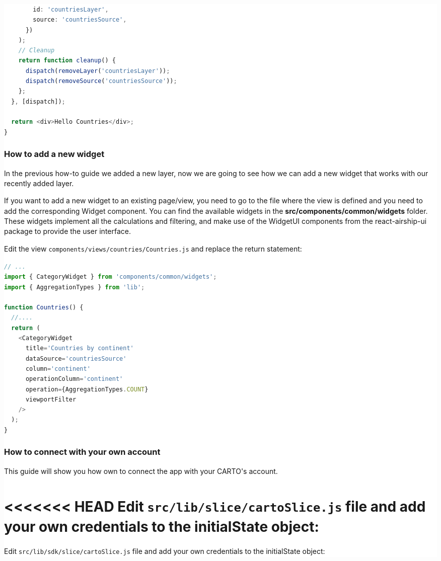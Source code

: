 ```javascript
        id: 'countriesLayer',
        source: 'countriesSource',
      })
    );
    // Cleanup
    return function cleanup() {
      dispatch(removeLayer('countriesLayer'));
      dispatch(removeSource('countriesSource'));
    };
  }, [dispatch]);

  return <div>Hello Countries</div>;
}
```

### How to add a new widget

In the previous how-to guide we added a new layer, now we are going to see how we can add a new widget that works with our recently added layer.

If you want to add a new widget to an existing page/view, you need to go to the file where the view is defined and you need to add the corresponding Widget component. You can find the available widgets in the **src/components/common/widgets** folder. These widgets implement all the calculations and filtering, and make use of the WidgetUI components from the react-airship-ui package to provide the user interface.

Edit the view `components/views/countries/Countries.js` and replace the return statement:

```javascript
// ...
import { CategoryWidget } from 'components/common/widgets';
import { AggregationTypes } from 'lib';

function Countries() {
  //....
  return (
    <CategoryWidget
      title='Countries by continent'
      dataSource='countriesSource'
      column='continent'
      operationColumn='continent'
      operation={AggregationTypes.COUNT}
      viewportFilter
    />
  );
}
```

### How to connect with your own account

This guide will show you how own to connect the app with your CARTO's account.

<<<<<<< HEAD
Edit `src/lib/slice/cartoSlice.js` file and add your own credentials to the initialState object:
=======
Edit `src/lib/sdk/slice/cartoSlice.js` file and add your own credentials to the initialState object:
